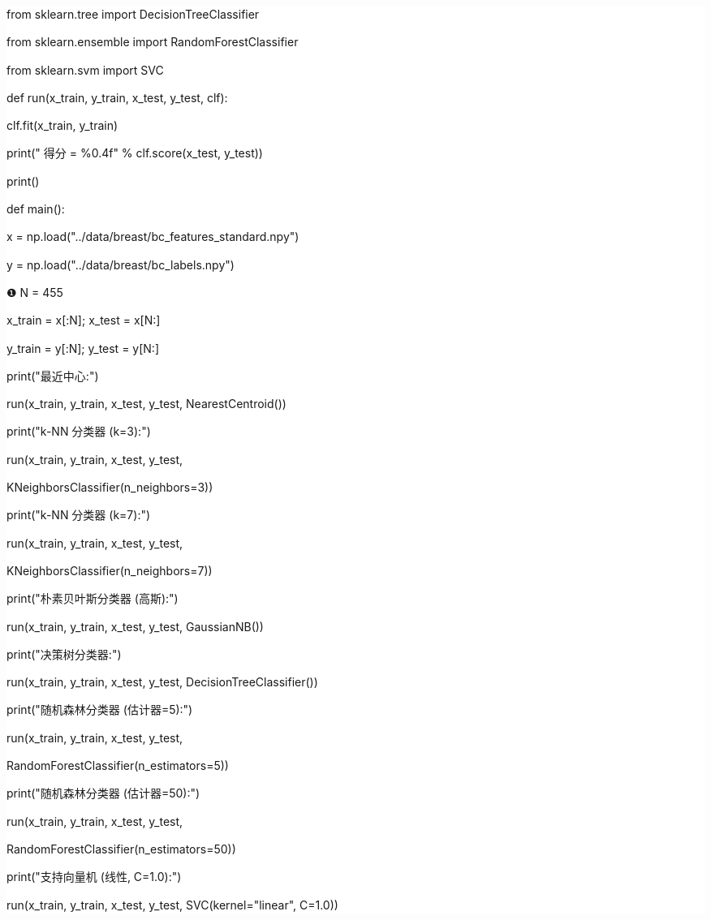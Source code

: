 from sklearn.tree import DecisionTreeClassifier

from sklearn.ensemble import RandomForestClassifier

from sklearn.svm import SVC

def run(x_train, y_train, x_test, y_test, clf):

clf.fit(x_train, y_train)

print("    得分 = %0.4f" % clf.score(x_test, y_test))

print()

def main():

x = np.load("../data/breast/bc_features_standard.npy")

y = np.load("../data/breast/bc_labels.npy")

❶ N = 455

x_train = x[:N];  x_test = x[N:]

y_train = y[:N];  y_test = y[N:]

print("最近中心:")

run(x_train, y_train, x_test, y_test, NearestCentroid())

print("k-NN 分类器 (k=3):")

run(x_train, y_train, x_test, y_test,

KNeighborsClassifier(n_neighbors=3))

print("k-NN 分类器 (k=7):")

run(x_train, y_train, x_test, y_test,

KNeighborsClassifier(n_neighbors=7))

print("朴素贝叶斯分类器 (高斯):")

run(x_train, y_train, x_test, y_test, GaussianNB())

print("决策树分类器:")

run(x_train, y_train, x_test, y_test, DecisionTreeClassifier())

print("随机森林分类器 (估计器=5):")

run(x_train, y_train, x_test, y_test,

RandomForestClassifier(n_estimators=5))

print("随机森林分类器 (估计器=50):")

run(x_train, y_train, x_test, y_test,

RandomForestClassifier(n_estimators=50))

print("支持向量机 (线性, C=1.0):")

run(x_train, y_train, x_test, y_test, SVC(kernel="linear", C=1.0))
